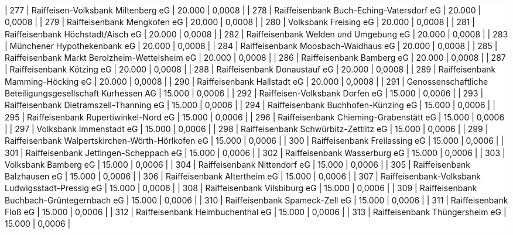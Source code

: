 | 277 | Raiffeisen-Volksbank Miltenberg eG                                     |        20.000 |                  0,0008 |
| 278 | Raiffeisenbank Buch-Eching-Vatersdorf eG                               |        20.000 |                  0,0008 |
| 279 | Raiffeisenbank Mengkofen eG                                            |        20.000 |                  0,0008 |
| 280 | Volksbank Freising eG                                                  |        20.000 |                  0,0008 |
| 281 | Raiffeisenbank Höchstadt/Aisch eG                                      |        20.000 |                  0,0008 |
| 282 | Raiffeisenbank Welden und Umgebung eG                                  |        20.000 |                  0,0008 |
| 283 | Münchener Hypothekenbank eG                                            |        20.000 |                  0,0008 |
| 284 | Raiffeisenbank Moosbach-Waidhaus eG                                    |        20.000 |                  0,0008 |
| 285 | Raiffeisenbank Markt Berolzheim-Wettelsheim eG                         |        20.000 |                  0,0008 |
| 286 | Raiffeisenbank Bamberg eG                                              |        20.000 |                  0,0008 |
| 287 | Raiffeisenbank Kötzing eG                                              |        20.000 |                  0,0008 |
| 288 | Raiffeisenbank Donaustauf eG                                           |        20.000 |                  0,0008 |
| 289 | Raiffeisenbank Mamming-Höcking eG                                      |        20.000 |                  0,0008 |
| 290 | Raiffeisenbank Hallstadt eG                                            |        20.000 |                  0,0008 |
| 291 | Genossenschaftliche Beteiligungsgesellschaft Kurhessen AG              |        15.000 |                  0,0006 |
| 292 | Raiffeisen-Volksbank Dorfen eG                                         |        15.000 |                  0,0006 |
| 293 | Raiffeisenbank Dietramszell-Thanning eG                                |        15.000 |                  0,0006 |
| 294 | Raiffeisenbank Buchhofen-Künzing eG                                    |        15.000 |                  0,0006 |
| 295 | Raiffeisenbank Rupertiwinkel-Nord eG                                   |        15.000 |                  0,0006 |
| 296 | Raiffeisenbank Chieming-Grabenstätt eG                                 |        15.000 |                  0,0006 |
| 297 | Volksbank Immenstadt eG                                                |        15.000 |                  0,0006 |
| 298 | Raiffeisenbank Schwürbitz-Zettlitz eG                                  |        15.000 |                  0,0006 |
| 299 | Raiffeisenbank Walpertskirchen-Wörth-Hörlkofen eG                      |        15.000 |                  0,0006 |
| 300 | Raiffeisenbank Freilassing eG                                          |        15.000 |                  0,0006 |
| 301 | Raiffeisenbank Jettingen-Scheppach eG                                  |        15.000 |                  0,0006 |
| 302 | Raiffeisenbank Wasserburg eG                                           |        15.000 |                  0,0006 |
| 303 | Volksbank Bamberg eG                                                   |        15.000 |                  0,0006 |
| 304 | Raiffeisenbank Nittendorf eG                                           |        15.000 |                  0,0006 |
| 305 | Raiffeisenbank Balzhausen eG                                           |        15.000 |                  0,0006 |
| 306 | Raiffeisenbank Altertheim eG                                           |        15.000 |                  0,0006 |
| 307 | Raiffeisenbank-Volksbank Ludwigsstadt-Pressig eG                       |        15.000 |                  0,0006 |
| 308 | Raiffeisenbank Vilsbiburg eG                                           |        15.000 |                  0,0006 |
| 309 | Raiffeisenbank Buchbach-Grüntegernbach eG                              |        15.000 |                  0,0006 |
| 310 | Raiffeisenbank Spameck-Zell eG                                         |        15.000 |                  0,0006 |
| 311 | Raiffeisenbank Floß eG                                                 |        15.000 |                  0,0006 |
| 312 | Raiffeisenbank Heimbuchenthal eG                                       |        15.000 |                  0,0006 |
| 313 | Raiffeisenbank Thüngersheim eG                                         |        15.000 |                  0,0006 |